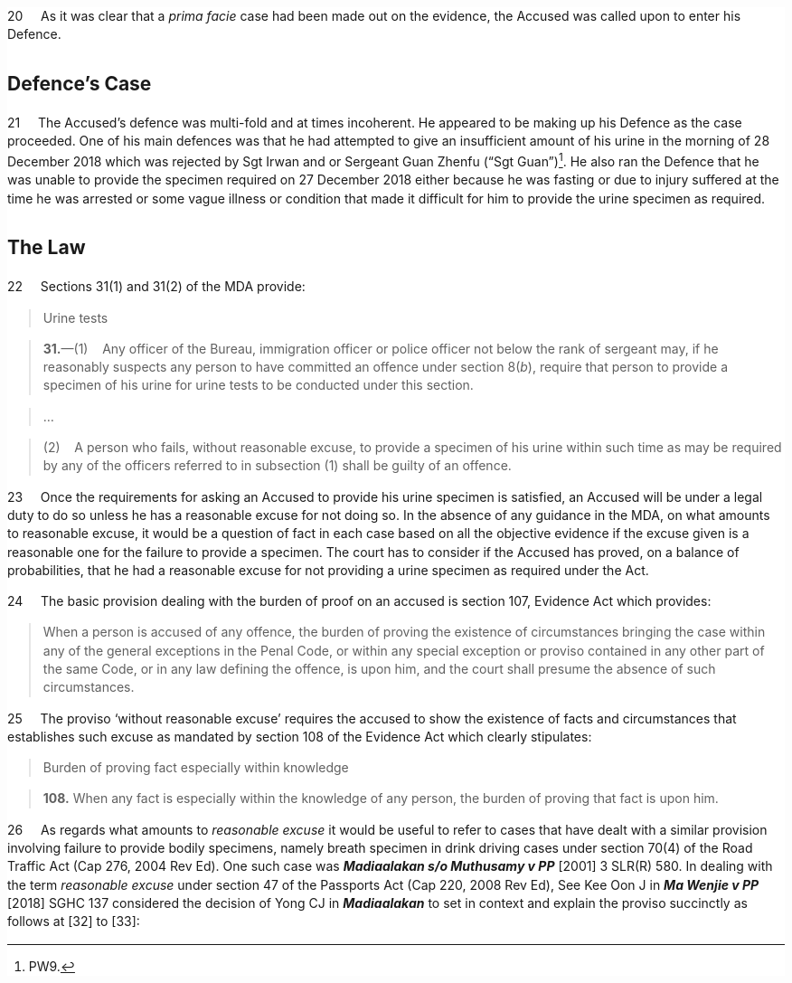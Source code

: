 20     As it was clear that a _prima facie_ case had been made out on the evidence, the Accused was called upon to enter his Defence.

## Defence’s Case

21     The Accused’s defence was multi-fold and at times incoherent. He appeared to be making up his Defence as the case proceeded. One of his main defences was that he had attempted to give an insufficient amount of his urine in the morning of 28 December 2018 which was rejected by Sgt Irwan and or Sergeant Guan Zhenfu (“Sgt Guan”)[^34]. He also ran the Defence that he was unable to provide the specimen required on 27 December 2018 either because he was fasting or due to injury suffered at the time he was arrested or some vague illness or condition that made it difficult for him to provide the urine specimen as required.

## The Law

22     Sections 31(1) and 31(2) of the MDA provide:

> Urine tests

> **31.**—(1)    Any officer of the Bureau, immigration officer or police officer not below the rank of sergeant may, if he reasonably suspects any person to have committed an offence under section 8(_b_), require that person to provide a specimen of his urine for urine tests to be conducted under this section.

> …

> (2)    A person who fails, without reasonable excuse, to provide a specimen of his urine within such time as may be required by any of the officers referred to in subsection (1) shall be guilty of an offence.

23     Once the requirements for asking an Accused to provide his urine specimen is satisfied, an Accused will be under a legal duty to do so unless he has a reasonable excuse for not doing so. In the absence of any guidance in the MDA, on what amounts to reasonable excuse, it would be a question of fact in each case based on all the objective evidence if the excuse given is a reasonable one for the failure to provide a specimen. The court has to consider if the Accused has proved, on a balance of probabilities, that he had a reasonable excuse for not providing a urine specimen as required under the Act.

24     The basic provision dealing with the burden of proof on an accused is section 107, Evidence Act which provides:

> When a person is accused of any offence, the burden of proving the existence of circumstances bringing the case within any of the general exceptions in the Penal Code, or within any special exception or proviso contained in any other part of the same Code, or in any law defining the offence, is upon him, and the court shall presume the absence of such circumstances.

25     The proviso ‘without reasonable excuse’ requires the accused to show the existence of facts and circumstances that establishes such excuse as mandated by section 108 of the Evidence Act which clearly stipulates:

> Burden of proving fact especially within knowledge

> **108.** When any fact is especially within the knowledge of any person, the burden of proving that fact is upon him.

26     As regards what amounts to _reasonable excuse_ it would be useful to refer to cases that have dealt with a similar provision involving failure to provide bodily specimens, namely breath specimen in drink driving cases under section 70(4) of the Road Traffic Act (Cap 276, 2004 Rev Ed). One such case was **_Madiaalakan s/o Muthusamy v PP_** <span class="citation">\[2001\] 3 SLR(R) 580</span>. In dealing with the term _reasonable excuse_ under section 47 of the Passports Act (Cap 220, 2008 Rev Ed), See Kee Oon J in **_Ma Wenjie v PP_** <span class="citation">\[2018\] SGHC 137</span> considered the decision of Yong CJ in **_Madiaalakan_** to set in context and explain the proviso succinctly as follows at \[32\] to \[33\]:


[^1]: Certification of Designated Medical Practitioner, Institute of Mental Health, Singapore, dated 17 September 2020 (exhibit P14).
[^2]: In her medical report dated 18 September 2020 (exhibit P11), Dr Tan had similarly opined that the Accused was not of unsound mind at the material time of the alleged offences and was fit to plead in a court of law.
[^3]: PW1.
[^4]: PW2.
[^5]: NEs Day 2, p 21 lines 1-7.
[^6]: NEs Day 2, p 22 lines 31-32.
[^7]: NEs Day 2, p 24 lines 30-32; Day 5, p 71 line 7 to p 72 line 15.
[^8]: NEs Day 2, p 26 line 23-24.
[^9]: NEs Day 2, p 21 lines 10-16; p 23 lines 3-11; p 25 line 30 to p 26 line 29.
[^10]: NEs Day 2, p 27 lines 7-11 p 28 lines 30-32; p 74 line 23 to p 75 line 2.
[^11]: NEs Day 2, p 38 lines 18-20.
[^12]: NEs Day 2, p 27 lines 18-22.
[^13]: NEs Day 2, p 30 line 2.
[^14]: NEs Day 5, p 75 line 13 to p 76 line 2.
[^15]: NEs Day 5, p 76 lines 3-10.
[^16]: NEs Day 5, p 76 line 13 to p 77 line 30; p 79 line 6 to p 82 line 11; p 86 line 32 p 91 line 24.
[^17]: NEs Day 5, p 122 lines 1-8.
[^18]: PW6.
[^19]: PW7.
[^20]: NEs Day 5, p 87 line 1 to p 88 line 22, p 88 line 24 to p 89 line 21
[^21]: NEs Day 5, p 89 lines 22-29.
[^22]: NEs Day 5, p 90 lines 29-32, p 91 lines 5-12.
[^23]: NEs Day 5, p 112 lines 27-32.
[^24]: NEs Day 5, p 113 lines 15-21.
[^25]: NEs Day 5, p 103 lines 24-27.
[^26]: PW8 and Exhibit P8.
[^27]: PW4 and Exhibit P4
[^28]: PW3 and Exhibit P3.
[^29]: Exhibit P9.
[^30]: PW10.
[^31]: NEs Day 3, p 138 line 21 to p 139 line 17.
[^32]: PW5.
[^33]: Exhibit P6.
[^34]: PW9.
[^35]: NEs Day 5, p 113 lines 15-25 and p 126 lines 8-17.
[^36]: NEs Day 5, p 83 lines 22-23; 28.
[^37]: NEs Day 5, p 129 lines 30-32.
[^38]: NEs Day 5, p 86 lines 14-19.
[^39]: PW3.
[^40]: NEs Day 2, p 67 line 28 to p 68 line 5.
[^41]: PW4.
[^42]: NEs Day 3, p 85 line 12 to p 88 line 13.
[^43]: NEs Day 5, p 132 lines 5-11.
[^44]: Exhibit P12.
[^45]: NEs Day 5, p 26 lines 8-13.
[^46]: NEs Day 5, p 151 line 21 to p 152 line 12.
[^47]: NEs Day 5, p 153 line 27 to p 154 line 9.
[^48]: NEs Day 5, p 152 line 11 to p 153 line 8.
[^49]: NEs Day 5, p 153 lines 9-12.
[^50]: The sentences imposed in the case by then SDJ See Kee Oon, were upheld by Steven Chong J on appeal to the High Court (see Krishnasamy s/o Suppiah v PP Magistrate’s Appeal No 217 of 2011).
[^51]: NEs Day 8, p 3 lines 25-29 and Day 9 p 1 lines 18 to 30.
[^52]: Exhibit P11 para 25.